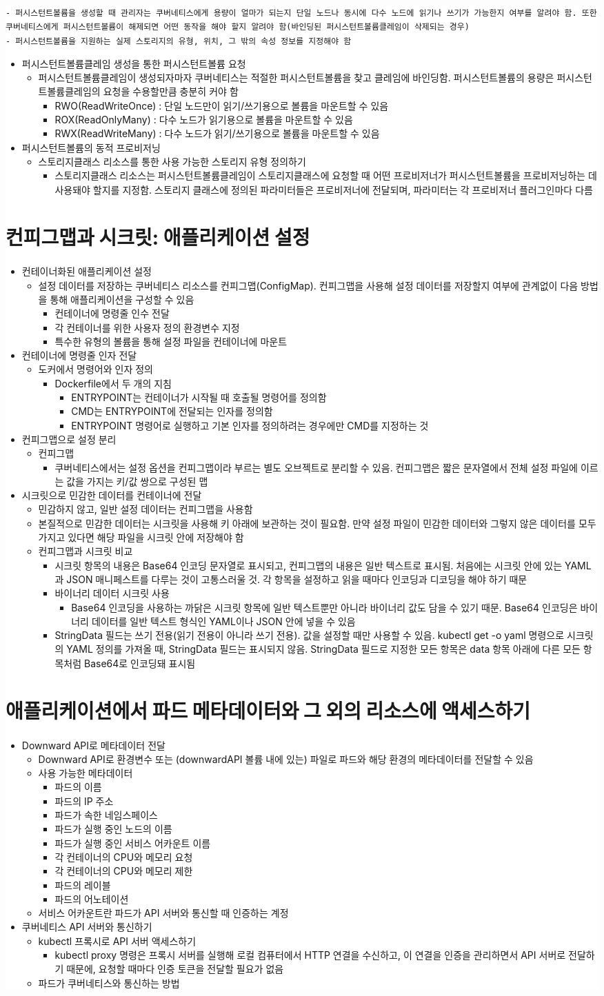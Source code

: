     - 퍼시스턴트볼륨을 생성할 때 관리자는 쿠버네티스에게 용량이 얼마가 되는지 단일 노드나 동시에 다수 노드에 읽기나 쓰기가 가능한지 여부를 알려야 함. 또한 쿠버네티스에게 퍼시스턴트볼륨이 해제되면 어떤 동작을 해야 할지 알려야 함(바인딩된 퍼시스턴트볼륨클레임이 삭제되는 경우)
    - 퍼시스턴트볼륨을 지원하는 실제 스토리지의 유형, 위치, 그 밖의 속성 정보를 지정해야 함 
  - 퍼시스턴트볼륨클레임 생성을 통한 퍼시스턴트볼륨 요청 
    - 퍼시스턴트볼륨클레임이 생성되자마자 쿠버네티스는 적절한 퍼시스턴트볼륨을 찾고 클레임에 바인딩함. 퍼시스턴트볼륨의 용량은 퍼시스턴트볼륨클레임의 요청을 수용할만큼 충분히 커야 함 
      - RWO(ReadWriteOnce) : 단일 노드만이 읽기/쓰기용으로 볼륨을 마운트할 수 있음 
      - ROX(ReadOnlyMany) : 다수 노드가 읽기용으로 볼륨을 마운트할 수 있음 
      - RWX(ReadWriteMany) : 다수 노드가 읽기/쓰기용으로 볼륨을 마운트할 수 있음 
- 퍼시스턴트볼륨의 동적 프로비저닝 
  - 스토리지클래스 리소스를 통한 사용 가능한 스토리지 유형 정의하기
    - 스토리지클래스 리소스는 퍼시스턴트볼륨클레임이 스토리지클래스에 요청할 때 어떤 프로비저너가 퍼시스턴트볼륨을 프로비저닝하는 데 사용돼야 할지를 지정함. 스토리지 클래스에 정의된 파라미터들은 프로비저너에 전달되며, 파라미터는 각 프로비저너 플러그인마다 다름

# 컨피그맵과 시크릿: 애플리케이션 설정 
- 컨테이너화된 애플리케이션 설정
  - 설정 데이터를 저장하는 쿠버네티스 리소스를 컨피그맵(ConfigMap). 컨피그맵을 사용해 설정 데이터를 저장할지 여부에 관계없이 다음 방법을 통해 애플리케이션을 구성할 수 있음 
    - 컨테이너에 명령줄 인수 전달 
    - 각 컨테이너를 위한 사용자 정의 환경변수 지정 
    - 특수한 유형의 볼륨을 통해 설정 파일을 컨테이너에 마운트 
- 컨테이너에 명령줄 인자 전달 
  - 도커에서 명령어와 인자 정의 
    - Dockerfile에서 두 개의 지침
      - ENTRYPOINT는 컨테이너가 시작될 때 호출될 명령어를 정의함
      - CMD는 ENTRYPOINT에 전달되는 인자를 정의함 
      - ENTRYPOINT 명령어로 실행하고 기본 인자를 정의하려는 경우에만 CMD를 지정하는 것 
- 컨피그맵으로 설정 분리
  - 컨피그맵 
    - 쿠버네티스에서는 설정 옵션을 컨피그맵이라 부르는 별도 오브젝트로 분리할 수 있음. 컨피그맵은 짧은 문자열에서 전체 설정 파일에 이르는 값을 가지는 키/값 쌍으로 구성된 맵 
- 시크릿으로 민감한 데이터를 컨테이너에 전달
  - 민감하지 않고, 일반 설정 데이터는 컨피그맵을 사용함
  - 본질적으로 민감한 데이터는 시크릿을 사용해 키 아래에 보관하는 것이 필요함. 만약 설정 파일이 민감한 데이터와 그렇지 않은 데이터를 모두 가지고 있다면 해당 파일을 시크릿 안에 저장해야 함 
  - 컨피그맵과 시크릿 비교
    - 시크릿 항목의 내용은 Base64 인코딩 문자열로 표시되고, 컨피그맵의 내용은 일반 텍스트로 표시됨. 처음에는 시크릿 안에 있는 YAML과 JSON 매니페스트를 다루는 것이 고통스러울 것. 각 항목을 설정하고 읽을 때마다 인코딩과 디코딩을 해야 하기 때문 
    - 바이너리 데이터 시크릿 사용
      - Base64 인코딩을 사용하는 까닭은 시크릿 항목에 일반 텍스트뿐만 아니라 바이너리 값도 담을 수 있기 때문. Base64 인코딩은 바이너리 데이터를 일반 텍스트 형식인 YAML이나 JSON 안에 넣을 수 있음 
    - StringData 필드는 쓰기 전용(읽기 전용이 아니라 쓰기 전용). 값을 설정할 때만 사용할 수 있음. kubectl get -o yaml 명령으로 시크릿의 YAML 정의를 가져올 때, StringData 필드는 표시되지 않음. StringData 필드로 지정한 모든 항목은 data 항목 아래에 다른 모든 항목처럼 Base64로 인코딩돼 표시됨 
     
# 애플리케이션에서 파드 메타데이터와 그 외의 리소스에 액세스하기 
- Downward API로 메타데이터 전달
  - Downward API로 환경변수 또는 (downwardAPI 볼륨 내에 있는) 파일로 파드와 해당 환경의 메타데이터를 전달할 수 있음 
  - 사용 가능한 메타데이터 
    - 파드의 이름
    - 파드의 IP 주소
    - 파드가 속한 네임스페이스
    - 파드가 실행 중인 노드의 이름
    - 파드가 실행 중인 서비스 어카운트 이름 
    - 각 컨테이너의 CPU와 메모리 요청
    - 각 컨테이너의 CPU와 메모리 제한
    - 파드의 레이블
    - 파드의 어노테이션 
  - 서비스 어카운트란 파드가 API 서버와 통신할 때 인증하는 계정 
- 쿠버네티스 API 서버와 통신하기
  - kubectl 프록시로 API 서버 액세스하기
    - kubectl proxy 명령은 프록시 서버를 실행해 로컬 컴퓨터에서 HTTP 연결을 수신하고, 이 연결을 인증을 관리하면서 API 서버로 전달하기 때문에, 요청할 때마다 인증 토큰을 전달할 필요가 없음 
  - 파드가 쿠버네티스와 통신하는 방법